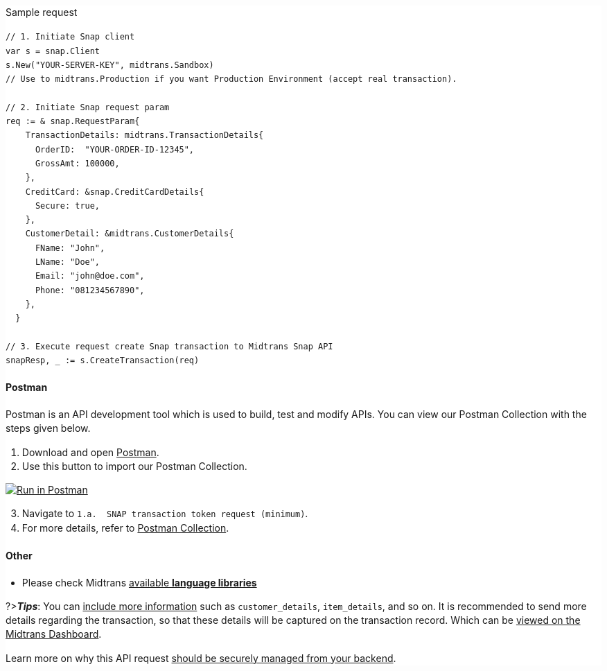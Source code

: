 Sample request
```golang
// 1. Initiate Snap client
var s = snap.Client
s.New("YOUR-SERVER-KEY", midtrans.Sandbox)
// Use to midtrans.Production if you want Production Environment (accept real transaction).

// 2. Initiate Snap request param
req := & snap.RequestParam{
    TransactionDetails: midtrans.TransactionDetails{
      OrderID:  "YOUR-ORDER-ID-12345",
      GrossAmt: 100000,
    }, 
    CreditCard: &snap.CreditCardDetails{
      Secure: true,
    },
    CustomerDetail: &midtrans.CustomerDetails{
      FName: "John",
      LName: "Doe",
      Email: "john@doe.com",
      Phone: "081234567890",
    },
  }

// 3. Execute request create Snap transaction to Midtrans Snap API
snapResp, _ := s.CreateTransaction(req)
```

#### **Postman**

Postman is an API development tool which is used to build, test and modify APIs. You can view our Postman Collection with the steps given below.

1. Download and open [Postman](https://www.getpostman.com).
2. Use this button to import our Postman Collection.

[![Run in Postman](https://run.pstmn.io/button.svg)](https://app.getpostman.com/run-collection/af068be08b5d1a422796)

3. Navigate to `1.a.  SNAP transaction token request (minimum)`.
4. For more details, refer to [Postman Collection](/en/technical-reference/postman-collection.md).

#### **Other**

- Please check Midtrans [available **language libraries**](/en/technical-reference/library-plugin.md)



?>***Tips***: You can [include more information](/en/snap/advanced-feature.md#recommended-parameters) such as `customer_details`, `item_details`, and so on. It is recommended to send more details regarding the transaction, so that these details will be captured on the transaction record. Which can be [viewed on the Midtrans Dashboard](/en/after-payment/dashboard-usage.md#transaction).

Learn more on why this API request [should be securely managed from your backend](/en/security/overview#keep-sensitive-parameters-secured).
